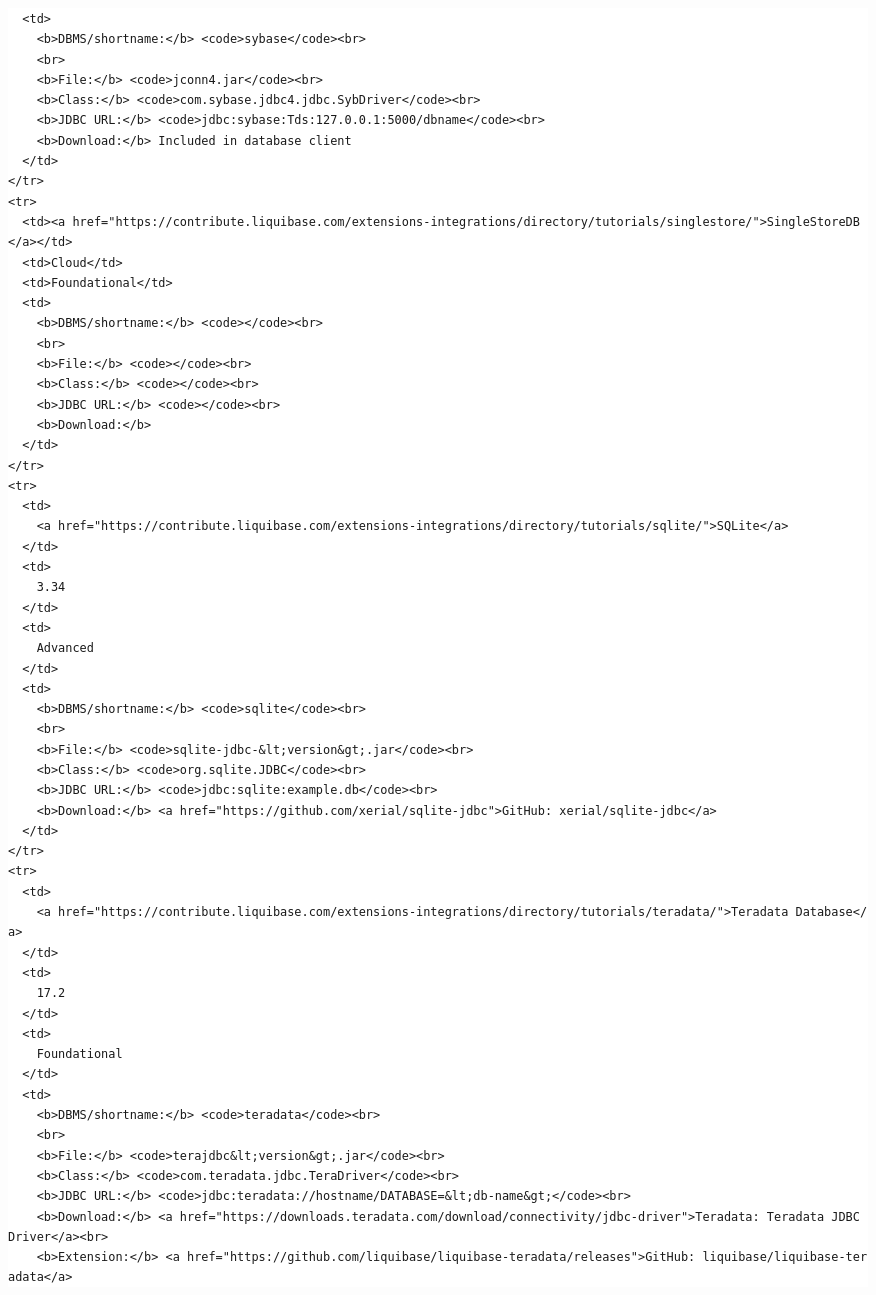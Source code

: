       <td>
        <b>DBMS/shortname:</b> <code>sybase</code><br>
        <br>
        <b>File:</b> <code>jconn4.jar</code><br>
        <b>Class:</b> <code>com.sybase.jdbc4.jdbc.SybDriver</code><br>
        <b>JDBC URL:</b> <code>jdbc:sybase:Tds:127.0.0.1:5000/dbname</code><br>
        <b>Download:</b> Included in database client
      </td>
    </tr>
    <tr>
      <td><a href="https://contribute.liquibase.com/extensions-integrations/directory/tutorials/singlestore/">SingleStoreDB</a></td>
      <td>Cloud</td>
      <td>Foundational</td>
      <td>
        <b>DBMS/shortname:</b> <code></code><br>
        <br>
        <b>File:</b> <code></code><br>
        <b>Class:</b> <code></code><br>
        <b>JDBC URL:</b> <code></code><br>
        <b>Download:</b>
      </td>
    </tr>
    <tr>
      <td>
        <a href="https://contribute.liquibase.com/extensions-integrations/directory/tutorials/sqlite/">SQLite</a>
      </td>
      <td>
        3.34
      </td>
      <td>
        Advanced
      </td>
      <td>
        <b>DBMS/shortname:</b> <code>sqlite</code><br>
        <br>
        <b>File:</b> <code>sqlite-jdbc-&lt;version&gt;.jar</code><br>
        <b>Class:</b> <code>org.sqlite.JDBC</code><br>
        <b>JDBC URL:</b> <code>jdbc:sqlite:example.db</code><br>
        <b>Download:</b> <a href="https://github.com/xerial/sqlite-jdbc">GitHub: xerial/sqlite-jdbc</a>
      </td>
    </tr>
    <tr>
      <td>
        <a href="https://contribute.liquibase.com/extensions-integrations/directory/tutorials/teradata/">Teradata Database</a>
      </td>
      <td>
        17.2
      </td>
      <td>
        Foundational
      </td>
      <td>
        <b>DBMS/shortname:</b> <code>teradata</code><br>
        <br>
        <b>File:</b> <code>terajdbc&lt;version&gt;.jar</code><br>
        <b>Class:</b> <code>com.teradata.jdbc.TeraDriver</code><br>
        <b>JDBC URL:</b> <code>jdbc:teradata://hostname/DATABASE=&lt;db-name&gt;</code><br>
        <b>Download:</b> <a href="https://downloads.teradata.com/download/connectivity/jdbc-driver">Teradata: Teradata JDBC Driver</a><br>
        <b>Extension:</b> <a href="https://github.com/liquibase/liquibase-teradata/releases">GitHub: liquibase/liquibase-teradata</a>